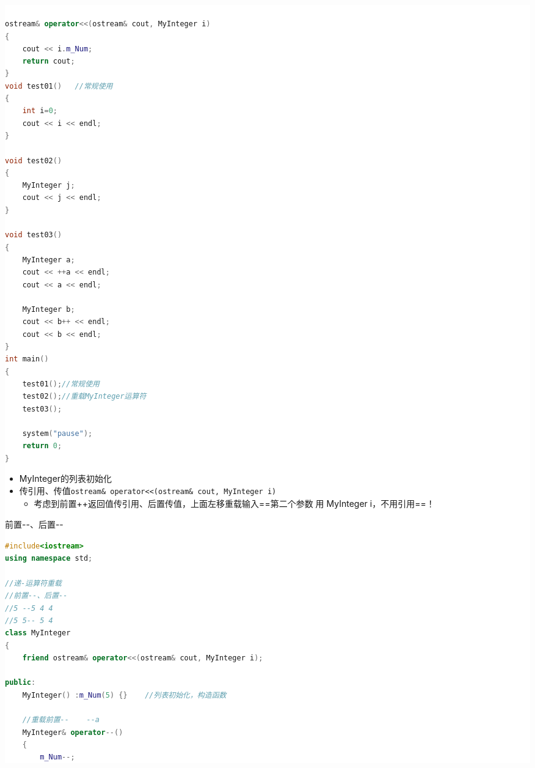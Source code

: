 ```c++

ostream& operator<<(ostream& cout, MyInteger i)
{
	cout << i.m_Num;
	return cout;
}
void test01()	//常规使用
{
	int i=0;
	cout << i << endl;
}

void test02()
{
	MyInteger j;
	cout << j << endl;
}

void test03()
{
	MyInteger a;
	cout << ++a << endl;
	cout << a << endl;

	MyInteger b;
	cout << b++ << endl;
	cout << b << endl;
}
int main()
{
	test01();//常规使用
	test02();//重载MyInteger运算符
	test03();

	system("pause");
	return 0;
}
```

* MyInteger的列表初始化
* 传引用、传值`ostream& operator<<(ostream& cout, MyInteger i)`
  * 考虑到前置++返回值传引用、后置传值，上面左移重载输入==第二个参数 用 MyInteger i，不用引用==！

前置--、后置--

```c++
#include<iostream>
using namespace std;

//递-运算符重载		
//前置--、后置--
//5 --5 4 4
//5 5-- 5 4
class MyInteger
{
	friend ostream& operator<<(ostream& cout, MyInteger i);

public:
	MyInteger() :m_Num(5) {}	//列表初始化，构造函数

	//重载前置--	--a
	MyInteger& operator--()
	{
		m_Num--;
```